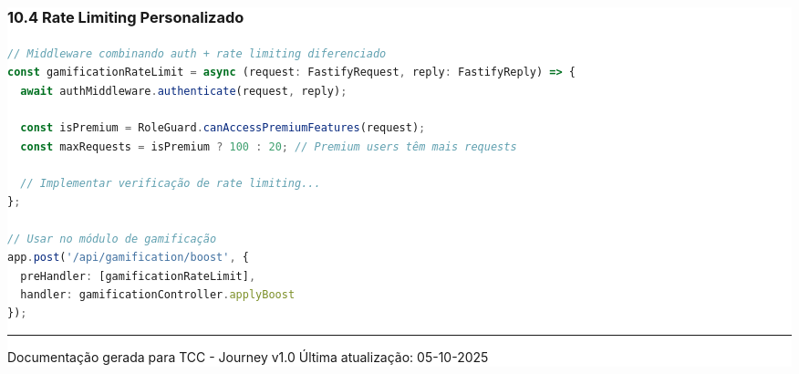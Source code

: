 ### 10.4 Rate Limiting Personalizado

```typescript
// Middleware combinando auth + rate limiting diferenciado
const gamificationRateLimit = async (request: FastifyRequest, reply: FastifyReply) => {
  await authMiddleware.authenticate(request, reply);

  const isPremium = RoleGuard.canAccessPremiumFeatures(request);
  const maxRequests = isPremium ? 100 : 20; // Premium users têm mais requests

  // Implementar verificação de rate limiting...
};

// Usar no módulo de gamificação
app.post('/api/gamification/boost', {
  preHandler: [gamificationRateLimit],
  handler: gamificationController.applyBoost
});
```

---

Documentação gerada para TCC - Journey v1.0
Última atualização: 05-10-2025